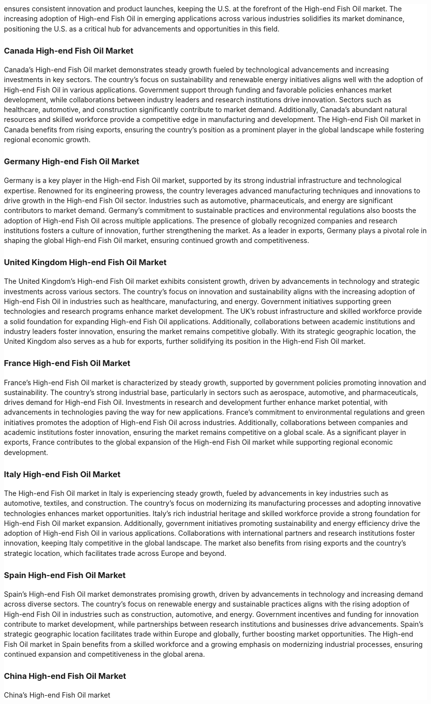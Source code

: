 ensures consistent innovation and product launches, keeping the U.S. at the forefront of the High-end Fish Oil market. The increasing adoption of High-end Fish Oil in emerging applications across various industries solidifies its market dominance, positioning the U.S. as a critical hub for advancements and opportunities in this field.</p><h3>Canada High-end Fish Oil Market</h3><p>Canada&rsquo;s High-end Fish Oil market demonstrates steady growth fueled by technological advancements and increasing investments in key sectors. The country&rsquo;s focus on sustainability and renewable energy initiatives aligns well with the adoption of High-end Fish Oil in various applications. Government support through funding and favorable policies enhances market development, while collaborations between industry leaders and research institutions drive innovation. Sectors such as healthcare, automotive, and construction significantly contribute to market demand. Additionally, Canada&rsquo;s abundant natural resources and skilled workforce provide a competitive edge in manufacturing and development. The High-end Fish Oil market in Canada benefits from rising exports, ensuring the country&rsquo;s position as a prominent player in the global landscape while fostering regional economic growth.</p><h3>Germany High-end Fish Oil Market</h3><p>Germany is a key player in the High-end Fish Oil market, supported by its strong industrial infrastructure and technological expertise. Renowned for its engineering prowess, the country leverages advanced manufacturing techniques and innovations to drive growth in the High-end Fish Oil sector. Industries such as automotive, pharmaceuticals, and energy are significant contributors to market demand. Germany&rsquo;s commitment to sustainable practices and environmental regulations also boosts the adoption of High-end Fish Oil across multiple applications. The presence of globally recognized companies and research institutions fosters a culture of innovation, further strengthening the market. As a leader in exports, Germany plays a pivotal role in shaping the global High-end Fish Oil market, ensuring continued growth and competitiveness.</p><h3>United Kingdom High-end Fish Oil Market</h3><p>The United Kingdom&rsquo;s High-end Fish Oil market exhibits consistent growth, driven by advancements in technology and strategic investments across various sectors. The country&rsquo;s focus on innovation and sustainability aligns with the increasing adoption of High-end Fish Oil in industries such as healthcare, manufacturing, and energy. Government initiatives supporting green technologies and research programs enhance market development. The UK&rsquo;s robust infrastructure and skilled workforce provide a solid foundation for expanding High-end Fish Oil applications. Additionally, collaborations between academic institutions and industry leaders foster innovation, ensuring the market remains competitive globally. With its strategic geographic location, the United Kingdom also serves as a hub for exports, further solidifying its position in the High-end Fish Oil market.</p><h3>France High-end Fish Oil Market</h3><p>France&rsquo;s High-end Fish Oil market is characterized by steady growth, supported by government policies promoting innovation and sustainability. The country&rsquo;s strong industrial base, particularly in sectors such as aerospace, automotive, and pharmaceuticals, drives demand for High-end Fish Oil. Investments in research and development further enhance market potential, with advancements in technologies paving the way for new applications. France&rsquo;s commitment to environmental regulations and green initiatives promotes the adoption of High-end Fish Oil across industries. Additionally, collaborations between companies and academic institutions foster innovation, ensuring the market remains competitive on a global scale. As a significant player in exports, France contributes to the global expansion of the High-end Fish Oil market while supporting regional economic development.</p><h3>Italy High-end Fish Oil Market</h3><p>The High-end Fish Oil market in Italy is experiencing steady growth, fueled by advancements in key industries such as automotive, textiles, and construction. The country&rsquo;s focus on modernizing its manufacturing processes and adopting innovative technologies enhances market opportunities. Italy&rsquo;s rich industrial heritage and skilled workforce provide a strong foundation for High-end Fish Oil market expansion. Additionally, government initiatives promoting sustainability and energy efficiency drive the adoption of High-end Fish Oil in various applications. Collaborations with international partners and research institutions foster innovation, keeping Italy competitive in the global landscape. The market also benefits from rising exports and the country&rsquo;s strategic location, which facilitates trade across Europe and beyond.</p><h3>Spain High-end Fish Oil Market</h3><p>Spain&rsquo;s High-end Fish Oil market demonstrates promising growth, driven by advancements in technology and increasing demand across diverse sectors. The country&rsquo;s focus on renewable energy and sustainable practices aligns with the rising adoption of High-end Fish Oil in industries such as construction, automotive, and energy. Government incentives and funding for innovation contribute to market development, while partnerships between research institutions and businesses drive advancements. Spain&rsquo;s strategic geographic location facilitates trade within Europe and globally, further boosting market opportunities. The High-end Fish Oil market in Spain benefits from a skilled workforce and a growing emphasis on modernizing industrial processes, ensuring continued expansion and competitiveness in the global arena.</p><h3>China High-end Fish Oil Market</h3><p>China&rsquo;s High-end Fish Oil market